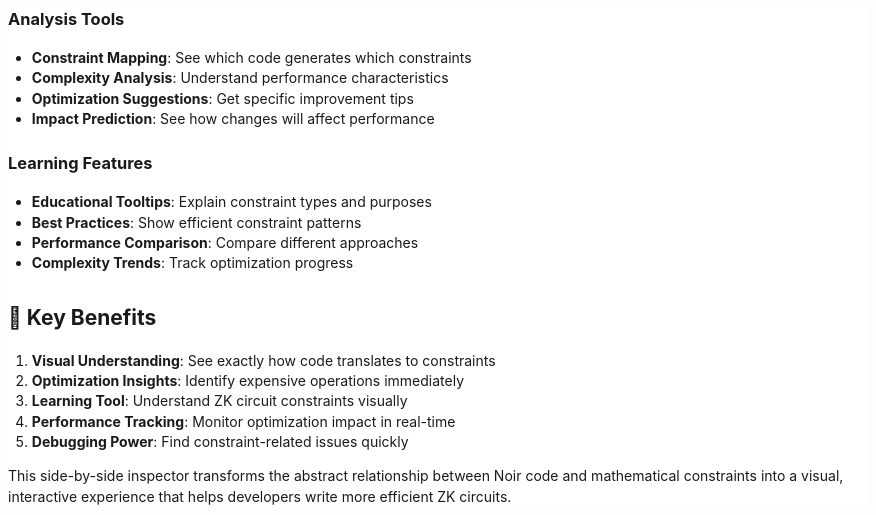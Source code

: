 ### **Analysis Tools**
- **Constraint Mapping**: See which code generates which constraints
- **Complexity Analysis**: Understand performance characteristics
- **Optimization Suggestions**: Get specific improvement tips
- **Impact Prediction**: See how changes will affect performance

### **Learning Features**
- **Educational Tooltips**: Explain constraint types and purposes
- **Best Practices**: Show efficient constraint patterns
- **Performance Comparison**: Compare different approaches
- **Complexity Trends**: Track optimization progress

## 🚀 **Key Benefits**

1. **Visual Understanding**: See exactly how code translates to constraints
2. **Optimization Insights**: Identify expensive operations immediately
3. **Learning Tool**: Understand ZK circuit constraints visually
4. **Performance Tracking**: Monitor optimization impact in real-time
5. **Debugging Power**: Find constraint-related issues quickly

This side-by-side inspector transforms the abstract relationship between Noir code and mathematical constraints into a visual, interactive experience that helps developers write more efficient ZK circuits.
